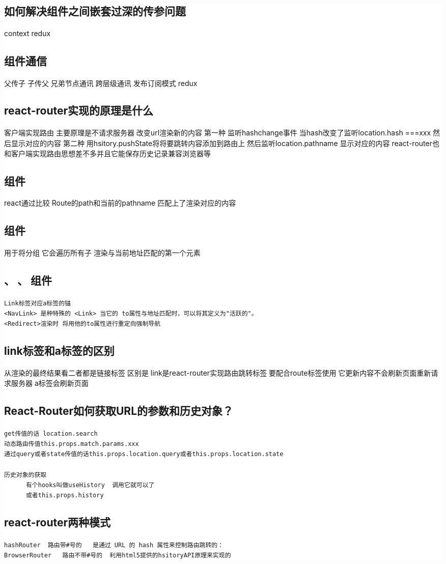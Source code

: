 ## 如何解决组件之间嵌套过深的传参问题
   context
   redux
## 组件通信
   父传子
   子传父
   兄弟节点通讯
   跨层级通讯
   发布订阅模式
   redux

## react-router实现的原理是什么
   客户端实现路由  主要原理是不请求服务器 改变url渲染新的内容
   第一种
        监听hashchange事件  当hash改变了监听location.hash ===xxx  然后显示对应的内容
   第二种
        用hsitory.pushState将将要跳转内容添加到路由上  然后监听location.pathname 显示对应的内容
   react-router也和客户端实现路由思想差不多并且它能保存历史记录兼容浏览器等

## <Route>组件
   react通过比较 Route的path和当前的pathname  匹配上了渲染对应的内容
##  <switch>组件 
   用于将<Route>分组 它会遍历所有子<Route> 渲染与当前地址匹配的第一个元素
##  <Link>、 <NavLink>、<Redirect> 组件
    Link标签对应a标签的锚
    <NavLink> 是种特殊的 <Link> 当它的 to属性与地址匹配时，可以将其定义为"活跃的"。
    <Redirect>渲染时 将用他的to属性进行重定向强制导航
## link标签和a标签的区别
   从渲染的最终结果看二者都是链接标签
   区别是 link是react-router实现路由跳转标签  要配合route标签使用   它更新内容不会刷新页面重新请求服务器   a标签会刷新页面
## React-Router如何获取URL的参数和历史对象？
    get传值的话 location.search
    动态路由传值this.props.match.params.xxx
    通过query或者state传值的话this.props.location.query或者this.props.location.state

    历史对象的获取 
          有个hooks叫做useHistory  调用它就可以了
          或者this.props.history
## react-router两种模式
    hashRouter  路由带#号的   是通过 URL 的 hash 属性来控制路由跳转的：
    BrowserRouter   路由不带#号的  利用html5提供的hsitoryAPI原理来实现的

